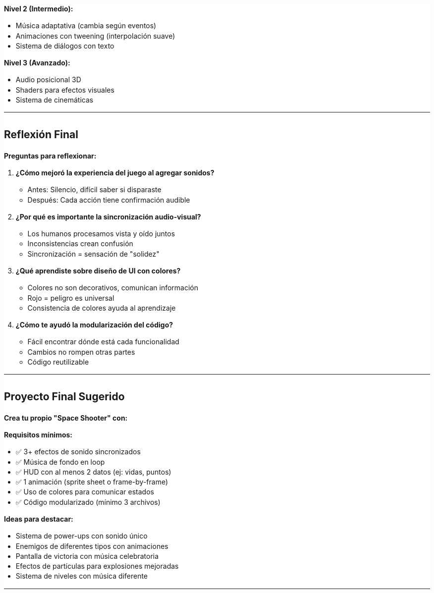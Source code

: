 **Nivel 2 (Intermedio):**
- Música adaptativa (cambia según eventos)
- Animaciones con tweening (interpolación suave)
- Sistema de diálogos con texto

**Nivel 3 (Avanzado):**
- Audio posicional 3D
- Shaders para efectos visuales
- Sistema de cinemáticas

---

## Reflexión Final

**Preguntas para reflexionar:**

1. **¿Cómo mejoró la experiencia del juego al agregar sonidos?**
   - Antes: Silencio, difícil saber si disparaste
   - Después: Cada acción tiene confirmación audible

2. **¿Por qué es importante la sincronización audio-visual?**
   - Los humanos procesamos vista y oído juntos
   - Inconsistencias crean confusión
   - Sincronización = sensación de "solidez"

3. **¿Qué aprendiste sobre diseño de UI con colores?**
   - Colores no son decorativos, comunican información
   - Rojo = peligro es universal
   - Consistencia de colores ayuda al aprendizaje

4. **¿Cómo te ayudó la modularización del código?**
   - Fácil encontrar dónde está cada funcionalidad
   - Cambios no rompen otras partes
   - Código reutilizable

---

## Proyecto Final Sugerido

**Crea tu propio "Space Shooter" con:**

**Requisitos mínimos:**
- ✅ 3+ efectos de sonido sincronizados
- ✅ Música de fondo en loop
- ✅ HUD con al menos 2 datos (ej: vidas, puntos)
- ✅ 1 animación (sprite sheet o frame-by-frame)
- ✅ Uso de colores para comunicar estados
- ✅ Código modularizado (mínimo 3 archivos)

**Ideas para destacar:**
- Sistema de power-ups con sonido único
- Enemigos de diferentes tipos con animaciones
- Pantalla de victoria con música celebratoria
- Efectos de partículas para explosiones mejoradas
- Sistema de niveles con música diferente

---
